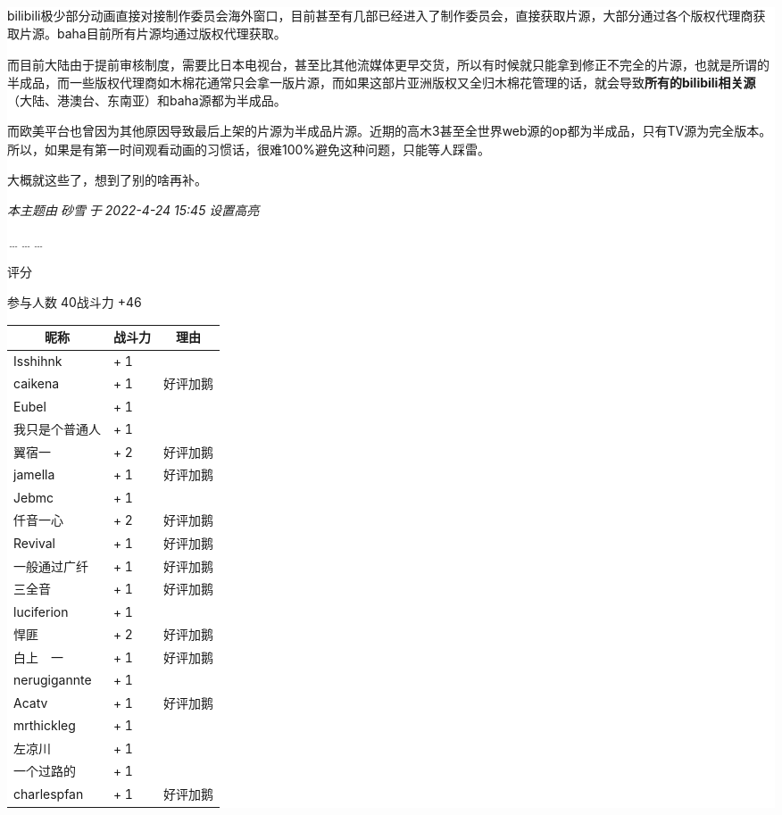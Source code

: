 bilibili极少部分动画直接对接制作委员会海外窗口，目前甚至有几部已经进入了制作委员会，直接获取片源，大部分通过各个版权代理商获取片源。baha目前所有片源均通过版权代理获取。

而目前大陆由于提前审核制度，需要比日本电视台，甚至比其他流媒体更早交货，所以有时候就只能拿到修正不完全的片源，也就是所谓的半成品，而一些版权代理商如木棉花通常只会拿一版片源，而如果这部片亚洲版权又全归木棉花管理的话，就会导致<strong>所有的bilibili相关源</strong>（大陆、港澳台、东南亚）和baha源都为半成品。

而欧美平台也曾因为其他原因导致最后上架的片源为半成品片源。近期的高木3甚至全世界web源的op都为半成品，只有TV源为完全版本。所以，如果是有第一时间观看动画的习惯话，很难100%避免这种问题，只能等人踩雷。

大概就这些了，想到了别的啥再补。

 *本主题由 砂雪 于 2022-4-24 15:45 设置高亮* 

﹍﹍﹍

评分

 参与人数 40战斗力 +46

|昵称|战斗力|理由|
|----|---|---|
| Isshihnk| + 1||
| caikena| + 1|好评加鹅|
| Eubel| + 1||
| 我只是个普通人| + 1||
| 翼宿一| + 2|好评加鹅|
| jamella| + 1|好评加鹅|
| Jebmc| + 1||
| 仟音一心| + 2|好评加鹅|
| Revival| + 1|好评加鹅|
| 一般通过广纤| + 1|好评加鹅|
| 三全音| + 1|好评加鹅|
| luciferion| + 1||
| 悍匪| + 2|好评加鹅|
| 白上　一| + 1|好评加鹅|
| nerugigannte| + 1||
| Acatv| + 1|好评加鹅|
| mrthickleg| + 1||
| 左凉川| + 1||
| 一个过路的| + 1||
| charlespfan| + 1|好评加鹅|
